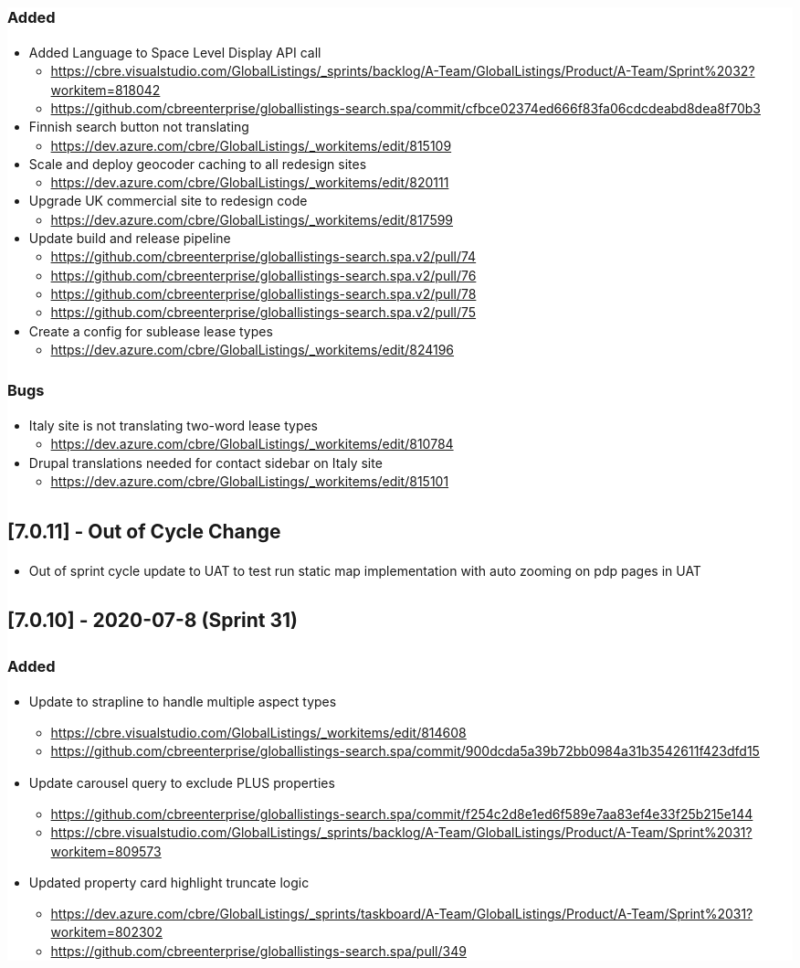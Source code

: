 ### Added


- Added Language to Space Level Display API call
    - https://cbre.visualstudio.com/GlobalListings/_sprints/backlog/A-Team/GlobalListings/Product/A-Team/Sprint%2032?workitem=818042
    - https://github.com/cbreenterprise/globallistings-search.spa/commit/cfbce02374ed666f83fa06cdcdeabd8dea8f70b3
- Finnish search button not translating
    - https://dev.azure.com/cbre/GlobalListings/_workitems/edit/815109
- Scale and deploy geocoder caching to all redesign sites
    - https://dev.azure.com/cbre/GlobalListings/_workitems/edit/820111    
- Upgrade UK commercial site to redesign code
    - https://dev.azure.com/cbre/GlobalListings/_workitems/edit/817599
- Update build and release pipeline
    - https://github.com/cbreenterprise/globallistings-search.spa.v2/pull/74
    - https://github.com/cbreenterprise/globallistings-search.spa.v2/pull/76
    - https://github.com/cbreenterprise/globallistings-search.spa.v2/pull/78
    - https://github.com/cbreenterprise/globallistings-search.spa.v2/pull/75
- Create a config for sublease lease types
    - https://dev.azure.com/cbre/GlobalListings/_workitems/edit/824196

### Bugs

- Italy site is not translating two-word lease types
    - https://dev.azure.com/cbre/GlobalListings/_workitems/edit/810784
- Drupal translations needed for contact sidebar on Italy site
    - https://dev.azure.com/cbre/GlobalListings/_workitems/edit/815101


## [7.0.11] - Out of Cycle Change

- Out of sprint cycle update to UAT to test run static map implementation with auto zooming on pdp pages in UAT



## [7.0.10] - 2020-07-8 (Sprint 31)

### Added

- Update to strapline to handle multiple aspect types
    - https://cbre.visualstudio.com/GlobalListings/_workitems/edit/814608
    - https://github.com/cbreenterprise/globallistings-search.spa/commit/900dcda5a39b72bb0984a31b3542611f423dfd15

- Update carousel query to exclude PLUS properties
    - https://github.com/cbreenterprise/globallistings-search.spa/commit/f254c2d8e1ed6f589e7aa83ef4e33f25b215e144
    - https://cbre.visualstudio.com/GlobalListings/_sprints/backlog/A-Team/GlobalListings/Product/A-Team/Sprint%2031?workitem=809573

- Updated property card highlight truncate logic
    - https://dev.azure.com/cbre/GlobalListings/_sprints/taskboard/A-Team/GlobalListings/Product/A-Team/Sprint%2031?workitem=802302
    - https://github.com/cbreenterprise/globallistings-search.spa/pull/349
